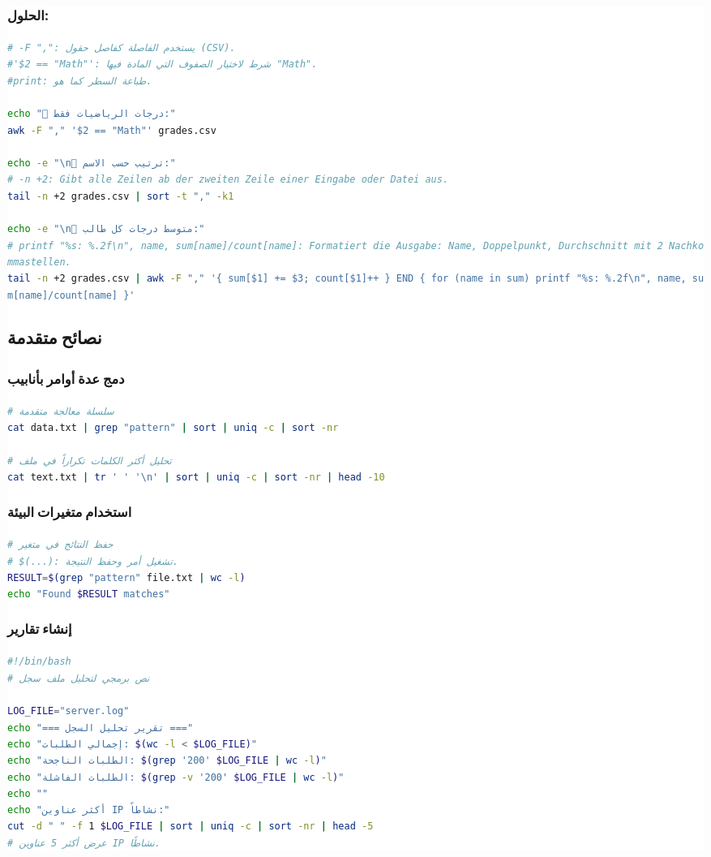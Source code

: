 ### الحلول:

```bash
# -F ",": يستخدم الفاصلة كفاصل حقول (CSV).
#'$2 == "Math"': شرط لاختيار الصفوف التي المادة فيها "Math".
#print: طباعة السطر كما هو.

echo "🔹 درجات الرياضيات فقط:"
awk -F "," '$2 == "Math"' grades.csv

echo -e "\n🔹 ترتيب حسب الاسم:"
# -n +2: Gibt alle Zeilen ab der zweiten Zeile einer Eingabe oder Datei aus.
tail -n +2 grades.csv | sort -t "," -k1

echo -e "\n🔹 متوسط درجات كل طالب:"
# printf "%s: %.2f\n", name, sum[name]/count[name]: Formatiert die Ausgabe: Name, Doppelpunkt, Durchschnitt mit 2 Nachkommastellen.
tail -n +2 grades.csv | awk -F "," '{ sum[$1] += $3; count[$1]++ } END { for (name in sum) printf "%s: %.2f\n", name, sum[name]/count[name] }'
```
##  نصائح متقدمة

### دمج عدة أوامر بأنابيب

```bash
# سلسلة معالجة متقدمة
cat data.txt | grep "pattern" | sort | uniq -c | sort -nr

# تحليل أكثر الكلمات تكراراً في ملف
cat text.txt | tr ' ' '\n' | sort | uniq -c | sort -nr | head -10
```

### استخدام متغيرات البيئة

```bash
# حفظ النتائج في متغير
# $(...): تشغيل أمر وحفظ النتيجة.
RESULT=$(grep "pattern" file.txt | wc -l)
echo "Found $RESULT matches"
```

### إنشاء تقارير

```bash
#!/bin/bash
# نص برمجي لتحليل ملف سجل

LOG_FILE="server.log"
echo "=== تقرير تحليل السجل ==="
echo "إجمالي الطلبات: $(wc -l < $LOG_FILE)"
echo "الطلبات الناجحة: $(grep '200' $LOG_FILE | wc -l)"
echo "الطلبات الفاشلة: $(grep -v '200' $LOG_FILE | wc -l)"
echo ""
echo "أكثر عناوين IP نشاطاً:"
cut -d " " -f 1 $LOG_FILE | sort | uniq -c | sort -nr | head -5
# عرض أكثر 5 عناوين IP نشاطًا.
```
